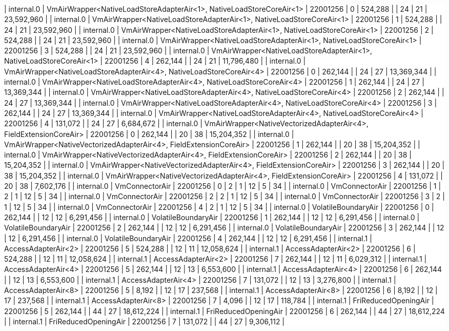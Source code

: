 | internal.0 | VmAirWrapper<NativeLoadStoreAdapterAir<1>, NativeLoadStoreCoreAir<1> | 22001256 | 0 | 524,288 |  | 24 | 21 | 23,592,960 | 
| internal.0 | VmAirWrapper<NativeLoadStoreAdapterAir<1>, NativeLoadStoreCoreAir<1> | 22001256 | 1 | 524,288 |  | 24 | 21 | 23,592,960 | 
| internal.0 | VmAirWrapper<NativeLoadStoreAdapterAir<1>, NativeLoadStoreCoreAir<1> | 22001256 | 2 | 524,288 |  | 24 | 21 | 23,592,960 | 
| internal.0 | VmAirWrapper<NativeLoadStoreAdapterAir<1>, NativeLoadStoreCoreAir<1> | 22001256 | 3 | 524,288 |  | 24 | 21 | 23,592,960 | 
| internal.0 | VmAirWrapper<NativeLoadStoreAdapterAir<1>, NativeLoadStoreCoreAir<1> | 22001256 | 4 | 262,144 |  | 24 | 21 | 11,796,480 | 
| internal.0 | VmAirWrapper<NativeLoadStoreAdapterAir<4>, NativeLoadStoreCoreAir<4> | 22001256 | 0 | 262,144 |  | 24 | 27 | 13,369,344 | 
| internal.0 | VmAirWrapper<NativeLoadStoreAdapterAir<4>, NativeLoadStoreCoreAir<4> | 22001256 | 1 | 262,144 |  | 24 | 27 | 13,369,344 | 
| internal.0 | VmAirWrapper<NativeLoadStoreAdapterAir<4>, NativeLoadStoreCoreAir<4> | 22001256 | 2 | 262,144 |  | 24 | 27 | 13,369,344 | 
| internal.0 | VmAirWrapper<NativeLoadStoreAdapterAir<4>, NativeLoadStoreCoreAir<4> | 22001256 | 3 | 262,144 |  | 24 | 27 | 13,369,344 | 
| internal.0 | VmAirWrapper<NativeLoadStoreAdapterAir<4>, NativeLoadStoreCoreAir<4> | 22001256 | 4 | 131,072 |  | 24 | 27 | 6,684,672 | 
| internal.0 | VmAirWrapper<NativeVectorizedAdapterAir<4>, FieldExtensionCoreAir> | 22001256 | 0 | 262,144 |  | 20 | 38 | 15,204,352 | 
| internal.0 | VmAirWrapper<NativeVectorizedAdapterAir<4>, FieldExtensionCoreAir> | 22001256 | 1 | 262,144 |  | 20 | 38 | 15,204,352 | 
| internal.0 | VmAirWrapper<NativeVectorizedAdapterAir<4>, FieldExtensionCoreAir> | 22001256 | 2 | 262,144 |  | 20 | 38 | 15,204,352 | 
| internal.0 | VmAirWrapper<NativeVectorizedAdapterAir<4>, FieldExtensionCoreAir> | 22001256 | 3 | 262,144 |  | 20 | 38 | 15,204,352 | 
| internal.0 | VmAirWrapper<NativeVectorizedAdapterAir<4>, FieldExtensionCoreAir> | 22001256 | 4 | 131,072 |  | 20 | 38 | 7,602,176 | 
| internal.0 | VmConnectorAir | 22001256 | 0 | 2 | 1 | 12 | 5 | 34 | 
| internal.0 | VmConnectorAir | 22001256 | 1 | 2 | 1 | 12 | 5 | 34 | 
| internal.0 | VmConnectorAir | 22001256 | 2 | 2 | 1 | 12 | 5 | 34 | 
| internal.0 | VmConnectorAir | 22001256 | 3 | 2 | 1 | 12 | 5 | 34 | 
| internal.0 | VmConnectorAir | 22001256 | 4 | 2 | 1 | 12 | 5 | 34 | 
| internal.0 | VolatileBoundaryAir | 22001256 | 0 | 262,144 |  | 12 | 12 | 6,291,456 | 
| internal.0 | VolatileBoundaryAir | 22001256 | 1 | 262,144 |  | 12 | 12 | 6,291,456 | 
| internal.0 | VolatileBoundaryAir | 22001256 | 2 | 262,144 |  | 12 | 12 | 6,291,456 | 
| internal.0 | VolatileBoundaryAir | 22001256 | 3 | 262,144 |  | 12 | 12 | 6,291,456 | 
| internal.0 | VolatileBoundaryAir | 22001256 | 4 | 262,144 |  | 12 | 12 | 6,291,456 | 
| internal.1 | AccessAdapterAir<2> | 22001256 | 5 | 524,288 |  | 12 | 11 | 12,058,624 | 
| internal.1 | AccessAdapterAir<2> | 22001256 | 6 | 524,288 |  | 12 | 11 | 12,058,624 | 
| internal.1 | AccessAdapterAir<2> | 22001256 | 7 | 262,144 |  | 12 | 11 | 6,029,312 | 
| internal.1 | AccessAdapterAir<4> | 22001256 | 5 | 262,144 |  | 12 | 13 | 6,553,600 | 
| internal.1 | AccessAdapterAir<4> | 22001256 | 6 | 262,144 |  | 12 | 13 | 6,553,600 | 
| internal.1 | AccessAdapterAir<4> | 22001256 | 7 | 131,072 |  | 12 | 13 | 3,276,800 | 
| internal.1 | AccessAdapterAir<8> | 22001256 | 5 | 8,192 |  | 12 | 17 | 237,568 | 
| internal.1 | AccessAdapterAir<8> | 22001256 | 6 | 8,192 |  | 12 | 17 | 237,568 | 
| internal.1 | AccessAdapterAir<8> | 22001256 | 7 | 4,096 |  | 12 | 17 | 118,784 | 
| internal.1 | FriReducedOpeningAir | 22001256 | 5 | 262,144 |  | 44 | 27 | 18,612,224 | 
| internal.1 | FriReducedOpeningAir | 22001256 | 6 | 262,144 |  | 44 | 27 | 18,612,224 | 
| internal.1 | FriReducedOpeningAir | 22001256 | 7 | 131,072 |  | 44 | 27 | 9,306,112 | 